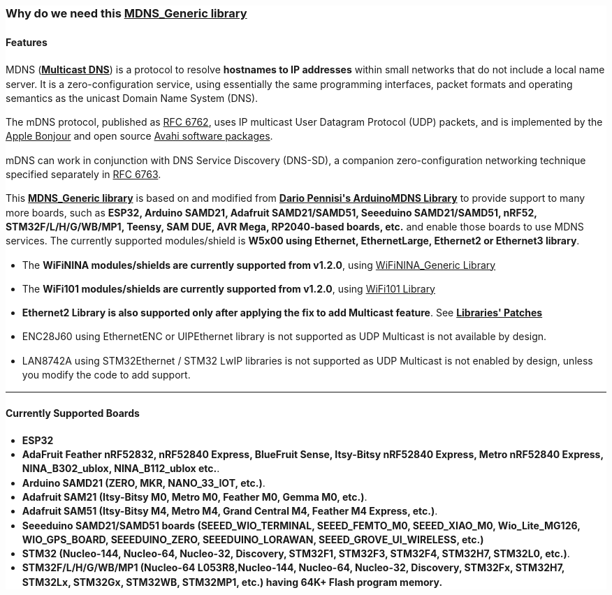 
### Why do we need this [MDNS_Generic library](https://github.com/khoih-prog/MDNS_Generic)

#### Features

MDNS ([**Multicast DNS**](https://en.wikipedia.org/wiki/Multicast_DNS)) is a protocol to resolve **hostnames to IP addresses** within small networks that do not include a local name server. It is a zero-configuration service, using essentially the same programming interfaces, packet formats and operating semantics as the unicast Domain Name System (DNS).

The mDNS protocol, published as [RFC 6762](https://tools.ietf.org/html/rfc6762), uses IP multicast User Datagram Protocol (UDP) packets, and is implemented by the [Apple Bonjour](https://en.wikipedia.org/wiki/Bonjour_(software)) and open source [Avahi software packages](https://en.wikipedia.org/wiki/Avahi_(software)).

mDNS can work in conjunction with DNS Service Discovery (DNS-SD), a companion zero-configuration networking technique specified separately in [RFC 6763](https://tools.ietf.org/html/rfc6763).


This [**MDNS_Generic library**](https://github.com/khoih-prog/MDNS_Generic) is based on and modified from [**Dario Pennisi's ArduinoMDNS Library**](https://github.com/arduino-libraries/ArduinoMDNS) to provide support to many more boards, such as **ESP32, Arduino SAMD21, Adafruit SAMD21/SAMD51, Seeeduino SAMD21/SAMD51, nRF52, STM32F/L/H/G/WB/MP1, Teensy, SAM DUE, AVR Mega, RP2040-based boards, etc.** and enable those boards to use MDNS services. The currently supported modules/shield is **W5x00 using Ethernet, EthernetLarge, Ethernet2 or Ethernet3 library**. 

- The **WiFiNINA modules/shields are currently supported from v1.2.0**, using [WiFiNINA_Generic Library](https://github.com/khoih-prog/WiFiNINA_Generic)
- The **WiFi101 modules/shields are currently supported from v1.2.0**, using [WiFi101 Library](https://github.com/arduino-libraries/WiFi101)

- **Ethernet2 Library is also supported only after applying the fix to add Multicast feature**. See [**Libraries' Patches**](https://github.com/khoih-prog/EthernetWebServer#libraries-patches)
- ENC28J60 using EthernetENC or UIPEthernet library is not supported as UDP Multicast is not available by design.
- LAN8742A using STM32Ethernet / STM32 LwIP libraries is not supported as UDP Multicast is not enabled by design, unless you modify the code to add support.


---

#### Currently Supported Boards

  - **ESP32**
  - **AdaFruit Feather nRF52832, nRF52840 Express, BlueFruit Sense, Itsy-Bitsy nRF52840 Express, Metro nRF52840 Express, NINA_B302_ublox, NINA_B112_ublox etc.**.
  - **Arduino SAMD21 (ZERO, MKR, NANO_33_IOT, etc.)**.
  - **Adafruit SAM21 (Itsy-Bitsy M0, Metro M0, Feather M0, Gemma M0, etc.)**.
  - **Adafruit SAM51 (Itsy-Bitsy M4, Metro M4, Grand Central M4, Feather M4 Express, etc.)**.
  - **Seeeduino SAMD21/SAMD51 boards (SEEED_WIO_TERMINAL, SEEED_FEMTO_M0, SEEED_XIAO_M0, Wio_Lite_MG126, WIO_GPS_BOARD, SEEEDUINO_ZERO, SEEEDUINO_LORAWAN, SEEED_GROVE_UI_WIRELESS, etc.)**
  - **STM32 (Nucleo-144, Nucleo-64, Nucleo-32, Discovery, STM32F1, STM32F3, STM32F4, STM32H7, STM32L0, etc.)**.
  - **STM32F/L/H/G/WB/MP1 (Nucleo-64 L053R8,Nucleo-144, Nucleo-64, Nucleo-32, Discovery, STM32Fx, STM32H7, STM32Lx, STM32Gx, STM32WB, STM32MP1, etc.) having 64K+ Flash program memory.**
  